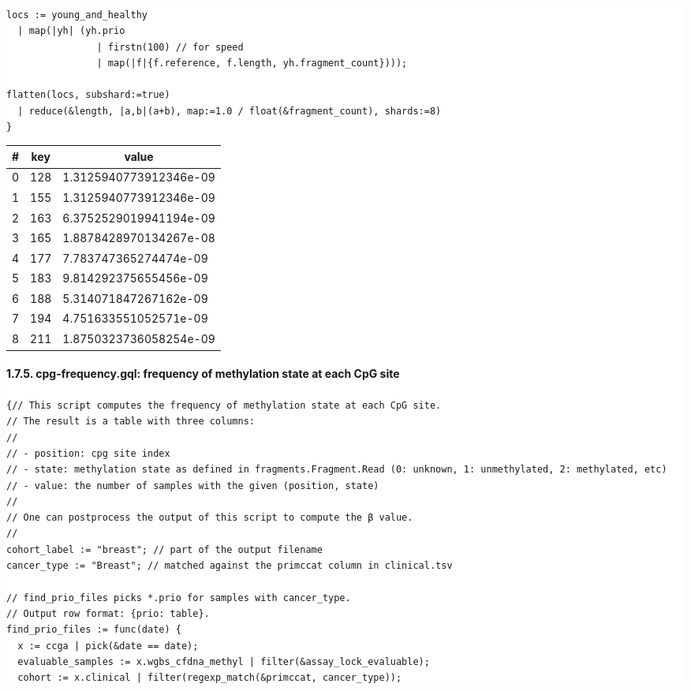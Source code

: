     locs := young_and_healthy
      | map(|yh| (yh.prio
                    | firstn(100) // for speed
                    | map(|f|{f.reference, f.length, yh.fragment_count})));
    
    flatten(locs, subshard:=true)
      | reduce(&length, |a,b|(a+b), map:=1.0 / float(&fragment_count), shards:=8)
    }


|  #| key|                  value|
|---|----|-----------------------|
|  0| 128| 1.3125940773912346e-09|
|  1| 155| 1.3125940773912346e-09|
|  2| 163| 6.3752529019941194e-09|
|  3| 165| 1.8878428970134267e-08|
|  4| 177|  7.783747365274474e-09|
|  5| 183|  9.814292375655456e-09|
|  6| 188|  5.314071847267162e-09|
|  7| 194|  4.751633551052571e-09|
|  8| 211| 1.8750323736058254e-09|


#### 1.7.5. cpg-frequency.gql: frequency of methylation state at each CpG site

    {// This script computes the frequency of methylation state at each CpG site.
    // The result is a table with three columns:
    //
    // - position: cpg site index
    // - state: methylation state as defined in fragments.Fragment.Read (0: unknown, 1: unmethylated, 2: methylated, etc)
    // - value: the number of samples with the given (position, state)
    //
    // One can postprocess the output of this script to compute the β value.
    //
    cohort_label := "breast"; // part of the output filename
    cancer_type := "Breast"; // matched against the primccat column in clinical.tsv
    
    // find_prio_files picks *.prio for samples with cancer_type.
    // Output row format: {prio: table}.
    find_prio_files := func(date) {
      x := ccga | pick(&date == date);
      evaluable_samples := x.wgbs_cfdna_methyl | filter(&assay_lock_evaluable);
      cohort := x.clinical | filter(regexp_match(&primccat, cancer_type));
    